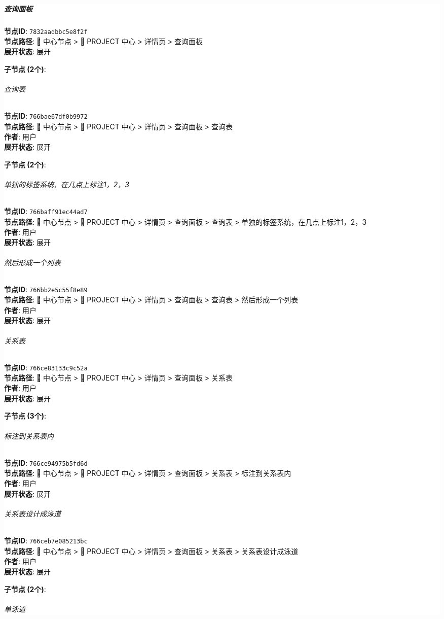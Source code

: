 ##### 查询面板

**节点ID**: `7832aadbbc5e8f2f`  
**节点路径**: 🧠 中心节点 > 📌 PROJECT 中心 > 详情页 > 查询面板  
**展开状态**: 展开  

**子节点 (2个)**:

###### 查询表

**节点ID**: `766bae67df0b9972`  
**节点路径**: 🧠 中心节点 > 📌 PROJECT 中心 > 详情页 > 查询面板 > 查询表  
**作者**: 用户  
**展开状态**: 展开  

**子节点 (2个)**:

###### 单独的标签系统，在几点上标注1，2，3

**节点ID**: `766baff91ec44ad7`  
**节点路径**: 🧠 中心节点 > 📌 PROJECT 中心 > 详情页 > 查询面板 > 查询表 > 单独的标签系统，在几点上标注1，2，3  
**作者**: 用户  
**展开状态**: 展开  

###### 然后形成一个列表

**节点ID**: `766bb2e5c55f8e89`  
**节点路径**: 🧠 中心节点 > 📌 PROJECT 中心 > 详情页 > 查询面板 > 查询表 > 然后形成一个列表  
**作者**: 用户  
**展开状态**: 展开  

###### 关系表

**节点ID**: `766ce83133c9c52a`  
**节点路径**: 🧠 中心节点 > 📌 PROJECT 中心 > 详情页 > 查询面板 > 关系表  
**作者**: 用户  
**展开状态**: 展开  

**子节点 (3个)**:

###### 标注到关系表内

**节点ID**: `766ce94975b5fd6d`  
**节点路径**: 🧠 中心节点 > 📌 PROJECT 中心 > 详情页 > 查询面板 > 关系表 > 标注到关系表内  
**作者**: 用户  
**展开状态**: 展开  

###### 关系表设计成泳道

**节点ID**: `766ceb7e085213bc`  
**节点路径**: 🧠 中心节点 > 📌 PROJECT 中心 > 详情页 > 查询面板 > 关系表 > 关系表设计成泳道  
**作者**: 用户  
**展开状态**: 展开  

**子节点 (2个)**:

###### 单泳道
